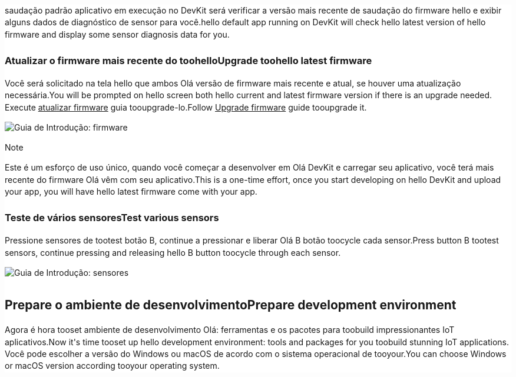 <span data-ttu-id="4fbcf-154">saudação padrão aplicativo em execução no DevKit será verificar a versão mais recente de saudação do firmware hello e exibir alguns dados de diagnóstico de sensor para você.</span><span class="sxs-lookup"><span data-stu-id="4fbcf-154">hello default app running on DevKit will check hello latest version of hello firmware and display some sensor diagnosis data for you.</span></span>

### <a name="upgrade-toohello-latest-firmware"></a><span data-ttu-id="4fbcf-155">Atualizar o firmware mais recente do toohello</span><span class="sxs-lookup"><span data-stu-id="4fbcf-155">Upgrade toohello latest firmware</span></span>

<span data-ttu-id="4fbcf-156">Você será solicitado na tela hello que ambos Olá versão de firmware mais recente e atual, se houver uma atualização necessária.</span><span class="sxs-lookup"><span data-stu-id="4fbcf-156">You will be prompted on hello screen both hello current and latest firmware version if there is an upgrade needed.</span></span> <span data-ttu-id="4fbcf-157">Execute [atualizar firmware](https://microsoft.github.io/azure-iot-developer-kit/docs/upgrading/) guia tooupgrade-lo.</span><span class="sxs-lookup"><span data-stu-id="4fbcf-157">Follow [Upgrade firmware](https://microsoft.github.io/azure-iot-developer-kit/docs/upgrading/) guide tooupgrade it.</span></span>

![Guia de Introdução: firmware](media/iot-hub-arduino-devkit-az3166-get-started/getting-started/firmware.jpg)

> [!NOTE] 
<span data-ttu-id="4fbcf-159">Este é um esforço de uso único, quando você começar a desenvolver em Olá DevKit e carregar seu aplicativo, você terá mais recente do firmware Olá vêm com seu aplicativo.</span><span class="sxs-lookup"><span data-stu-id="4fbcf-159">This is a one-time effort, once you start developing on hello DevKit and upload your app, you will have hello latest firmware come with your app.</span></span>

### <a name="test-various-sensors"></a><span data-ttu-id="4fbcf-160">Teste de vários sensores</span><span class="sxs-lookup"><span data-stu-id="4fbcf-160">Test various sensors</span></span>

<span data-ttu-id="4fbcf-161">Pressione sensores de tootest botão B, continue a pressionar e liberar Olá B botão toocycle cada sensor.</span><span class="sxs-lookup"><span data-stu-id="4fbcf-161">Press button B tootest sensors, continue pressing and releasing hello B button toocycle through each sensor.</span></span>

![Guia de Introdução: sensores](media/iot-hub-arduino-devkit-az3166-get-started/getting-started/sensors.jpg)

## <a name="prepare-development-environment"></a><span data-ttu-id="4fbcf-163">Prepare o ambiente de desenvolvimento</span><span class="sxs-lookup"><span data-stu-id="4fbcf-163">Prepare development environment</span></span>

<span data-ttu-id="4fbcf-164">Agora é hora tooset ambiente de desenvolvimento Olá: ferramentas e os pacotes para toobuild impressionantes IoT aplicativos.</span><span class="sxs-lookup"><span data-stu-id="4fbcf-164">Now it's time tooset up hello development environment: tools and packages for you toobuild stunning IoT applications.</span></span> <span data-ttu-id="4fbcf-165">Você pode escolher a versão do Windows ou macOS de acordo com o sistema operacional de tooyour.</span><span class="sxs-lookup"><span data-stu-id="4fbcf-165">You can choose Windows or macOS version according tooyour operating system.</span></span>
